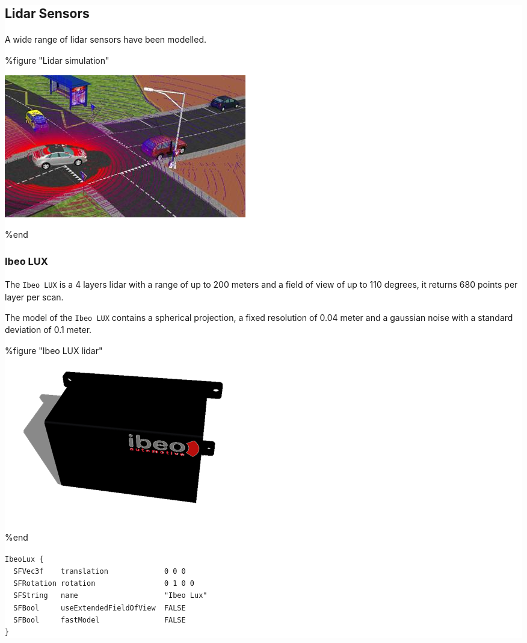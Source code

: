 ## Lidar Sensors

A wide range of lidar sensors have been modelled.

%figure "Lidar simulation"

![ibeo.png](images/sensors/lidar_simulation.thumbnail.jpg)

%end

### Ibeo LUX

The `Ibeo LUX` is a 4 layers lidar with a range of up to 200 meters and a field of view of up to 110 degrees, it returns 680 points per layer per scan.

The model of the `Ibeo LUX` contains a spherical projection, a fixed resolution of 0.04 meter and a gaussian noise with a standard deviation of 0.1 meter.

%figure "Ibeo LUX lidar"

![ibeo.png](images/sensors/ibeo.thumbnail.png)

%end

```
IbeoLux {
  SFVec3f    translation             0 0 0
  SFRotation rotation                0 1 0 0
  SFString   name                    "Ibeo Lux"
  SFBool     useExtendedFieldOfView  FALSE
  SFBool     fastModel               FALSE
}
```
